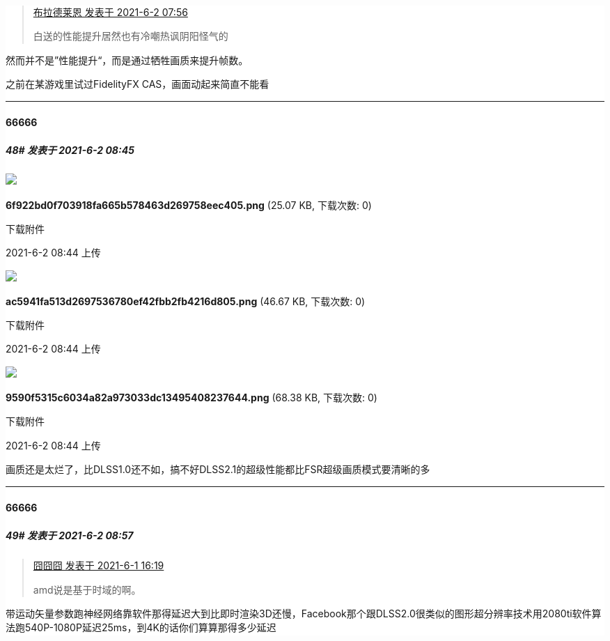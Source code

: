 
<blockquote><a href="httphttps://bbs.saraba1st.com/2b/forum.php?mod=redirect&amp;goto=findpost&amp;pid=51446506&amp;ptid=2007359" target="_blank">布拉德莱恩 发表于 2021-6-2 07:56</a>

白送的性能提升居然也有冷嘲热讽阴阳怪气的</blockquote>
然而并不是”性能提升“，而是通过牺牲画质来提升帧数。

之前在某游戏里试过FidelityFX CAS，画面动起来简直不能看


*****

####  66666  
##### 48#       发表于 2021-6-2 08:45


<img src="https://img.saraba1st.com/forum/202106/02/084409uj4rs47lynh2gjrs.png" referrerpolicy="no-referrer">


<strong>6f922bd0f703918fa665b578463d269758eec405.png</strong> (25.07 KB, 下载次数: 0)

下载附件

2021-6-2 08:44 上传


<img src="https://img.saraba1st.com/forum/202106/02/084409q0sc4stitm9he070.png" referrerpolicy="no-referrer">


<strong>ac5941fa513d2697536780ef42fbb2fb4216d805.png</strong> (46.67 KB, 下载次数: 0)

下载附件

2021-6-2 08:44 上传


<img src="https://img.saraba1st.com/forum/202106/02/084409xd1bldstbztwzsdl.png" referrerpolicy="no-referrer">


<strong>9590f5315c6034a82a973033dc13495408237644.png</strong> (68.38 KB, 下载次数: 0)

下载附件

2021-6-2 08:44 上传


画质还是太烂了，比DLSS1.0还不如，搞不好DLSS2.1的超级性能都比FSR超级画质模式要清晰的多


*****

####  66666  
##### 49#       发表于 2021-6-2 08:57


<blockquote><a href="httphttps://bbs.saraba1st.com/2b/forum.php?mod=redirect&amp;goto=findpost&amp;pid=51441235&amp;ptid=2007359" target="_blank">囧囧囧 发表于 2021-6-1 16:19</a>

amd说是基于时域的啊。</blockquote>
带运动矢量参数跑神经网络靠软件那得延迟大到比即时渲染3D还慢，Facebook那个跟DLSS2.0很类似的图形超分辨率技术用2080ti软件算法跑540P-1080P延迟25ms，到4K的话你们算算那得多少延迟
